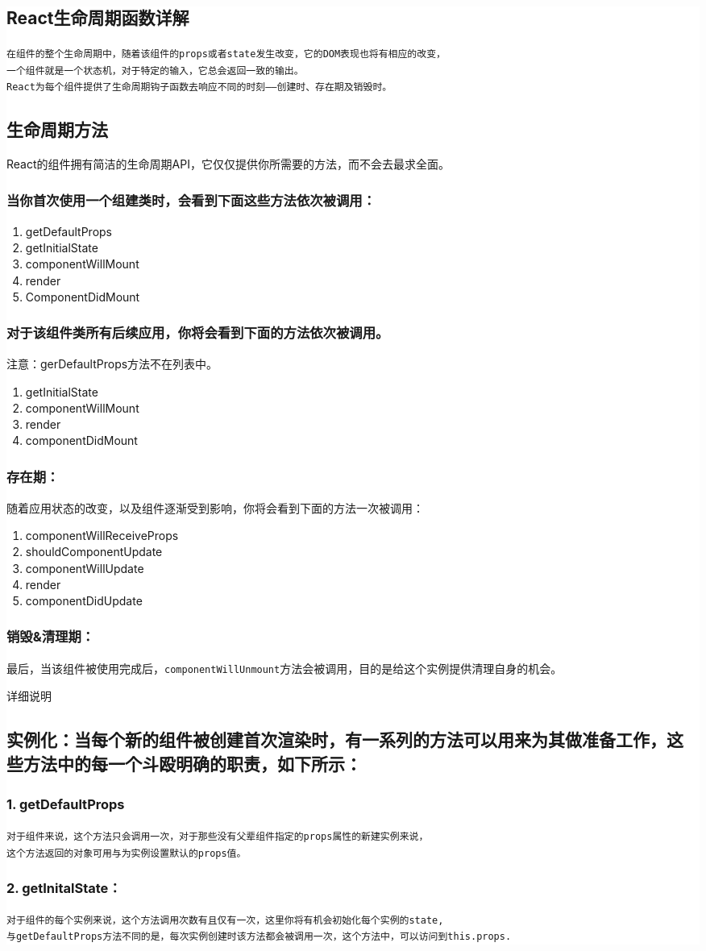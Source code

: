 ## React生命周期函数详解

```
在组件的整个生命周期中，随着该组件的props或者state发生改变，它的DOM表现也将有相应的改变，
一个组件就是一个状态机，对于特定的输入，它总会返回一致的输出。
React为每个组件提供了生命周期钩子函数去响应不同的时刻——创建时、存在期及销毁时。
```
 
## 生命周期方法
React的组件拥有简洁的生命周期API，它仅仅提供你所需要的方法，而不会去最求全面。

### 当你首次使用一个组建类时，会看到下面这些方法依次被调用：

1. getDefaultProps
2. getInitialState
3. componentWillMount
4. render
5. ComponentDidMount
 
### 对于该组件类所有后续应用，你将会看到下面的方法依次被调用。
注意：gerDefaultProps方法不在列表中。

1. getInitialState
2. componentWillMount
3. render
4. componentDidMount
 
### 存在期：
随着应用状态的改变，以及组件逐渐受到影响，你将会看到下面的方法一次被调用：

1. componentWillReceiveProps
2. shouldComponentUpdate
3. componentWillUpdate
4. render
5. componentDidUpdate
 
### 销毁&清理期：
最后，当该组件被使用完成后，`componentWillUnmount`方法会被调用，目的是给这个实例提供清理自身的机会。
 

详细说明
## 实例化：当每个新的组件被创建首次渲染时，有一系列的方法可以用来为其做准备工作，这些方法中的每一个斗殴明确的职责，如下所示：
### 1. getDefaultProps
```
对于组件来说，这个方法只会调用一次，对于那些没有父辈组件指定的props属性的新建实例来说，
这个方法返回的对象可用与为实例设置默认的props值。
```
 
### 2. getInitalState：
```
对于组件的每个实例来说，这个方法调用次数有且仅有一次，这里你将有机会初始化每个实例的state,
与getDefaultProps方法不同的是，每次实例创建时该方法都会被调用一次，这个方法中，可以访问到this.props.
```
